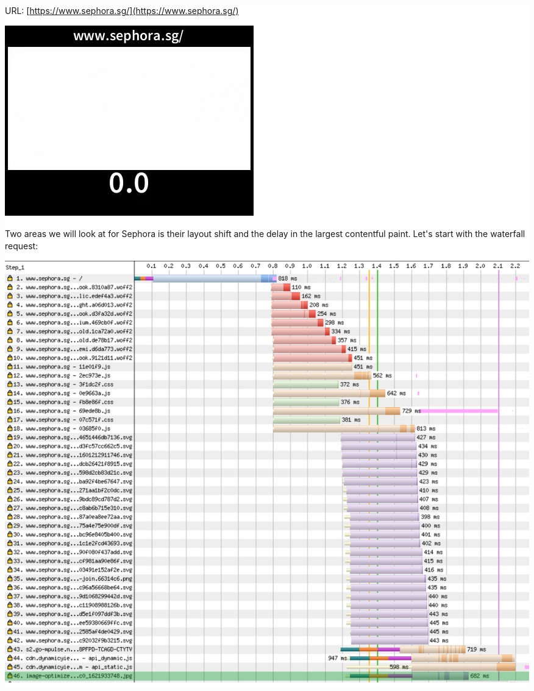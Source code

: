 URL: [https://www.sephora.sg/](https://www.sephora.sg/)

![](/images/uploads/sg-commerce-sephora.gif)

Two areas we will look at for Sephora is their layout shift and the delay in the largest contentful paint. Let's start with the waterfall request:

![](/images/uploads/sg-commerce-sephora-1.png)
